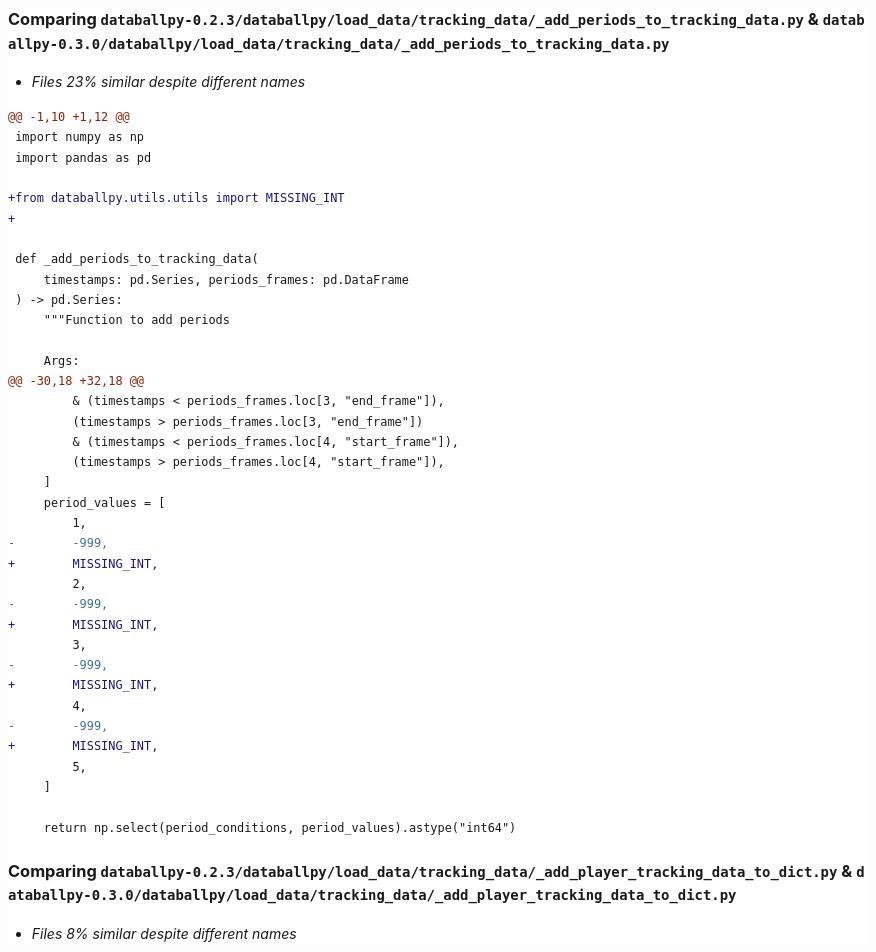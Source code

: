 ### Comparing `databallpy-0.2.3/databallpy/load_data/tracking_data/_add_periods_to_tracking_data.py` & `databallpy-0.3.0/databallpy/load_data/tracking_data/_add_periods_to_tracking_data.py`

 * *Files 23% similar despite different names*

```diff
@@ -1,10 +1,12 @@
 import numpy as np
 import pandas as pd
 
+from databallpy.utils.utils import MISSING_INT
+
 
 def _add_periods_to_tracking_data(
     timestamps: pd.Series, periods_frames: pd.DataFrame
 ) -> pd.Series:
     """Function to add periods
 
     Args:
@@ -30,18 +32,18 @@
         & (timestamps < periods_frames.loc[3, "end_frame"]),
         (timestamps > periods_frames.loc[3, "end_frame"])
         & (timestamps < periods_frames.loc[4, "start_frame"]),
         (timestamps > periods_frames.loc[4, "start_frame"]),
     ]
     period_values = [
         1,
-        -999,
+        MISSING_INT,
         2,
-        -999,
+        MISSING_INT,
         3,
-        -999,
+        MISSING_INT,
         4,
-        -999,
+        MISSING_INT,
         5,
     ]
 
     return np.select(period_conditions, period_values).astype("int64")
```

### Comparing `databallpy-0.2.3/databallpy/load_data/tracking_data/_add_player_tracking_data_to_dict.py` & `databallpy-0.3.0/databallpy/load_data/tracking_data/_add_player_tracking_data_to_dict.py`

 * *Files 8% similar despite different names*
